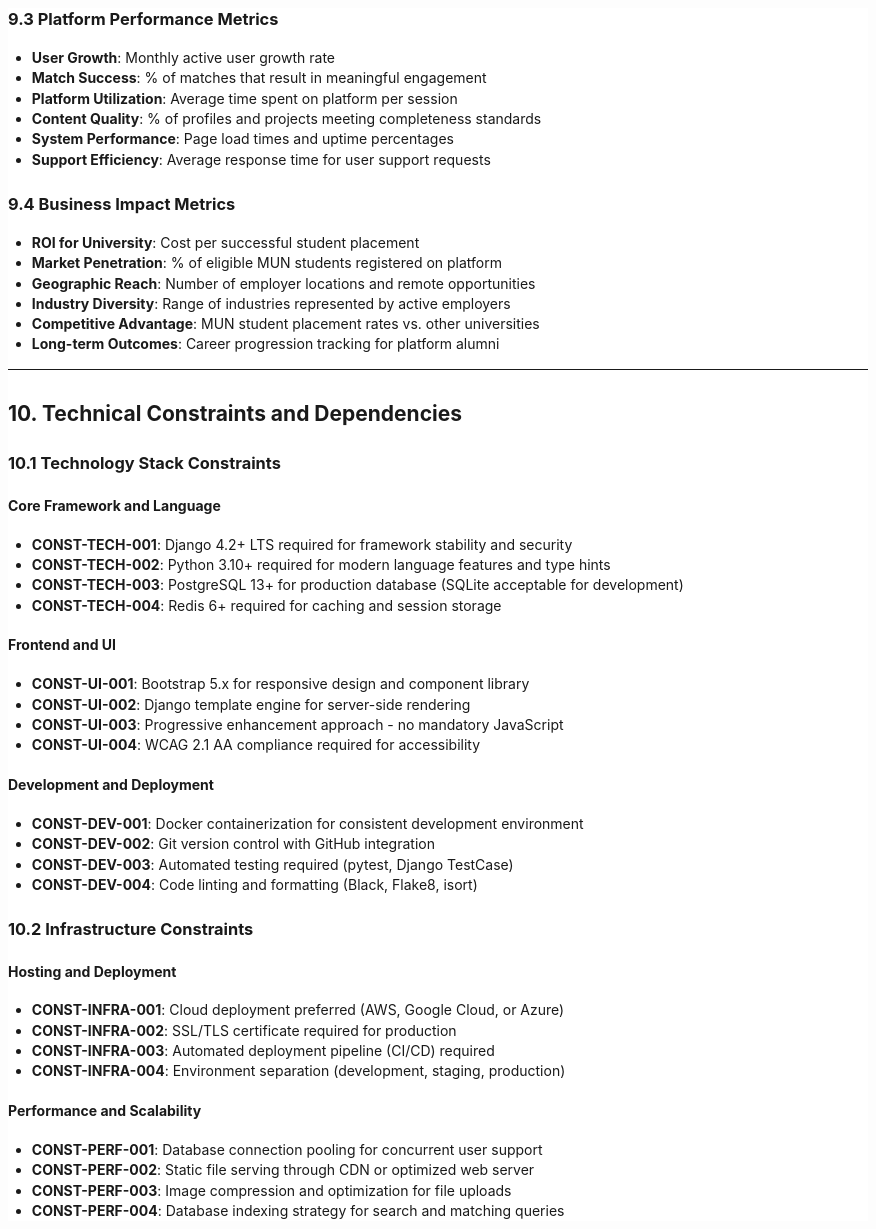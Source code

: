 ### 9.3 Platform Performance Metrics
- **User Growth**: Monthly active user growth rate
- **Match Success**: % of matches that result in meaningful engagement
- **Platform Utilization**: Average time spent on platform per session
- **Content Quality**: % of profiles and projects meeting completeness standards
- **System Performance**: Page load times and uptime percentages
- **Support Efficiency**: Average response time for user support requests

### 9.4 Business Impact Metrics
- **ROI for University**: Cost per successful student placement
- **Market Penetration**: % of eligible MUN students registered on platform
- **Geographic Reach**: Number of employer locations and remote opportunities
- **Industry Diversity**: Range of industries represented by active employers
- **Competitive Advantage**: MUN student placement rates vs. other universities
- **Long-term Outcomes**: Career progression tracking for platform alumni

---

## 10. Technical Constraints and Dependencies

### 10.1 Technology Stack Constraints

#### Core Framework and Language
- **CONST-TECH-001**: Django 4.2+ LTS required for framework stability and security
- **CONST-TECH-002**: Python 3.10+ required for modern language features and type hints
- **CONST-TECH-003**: PostgreSQL 13+ for production database (SQLite acceptable for development)
- **CONST-TECH-004**: Redis 6+ required for caching and session storage

#### Frontend and UI
- **CONST-UI-001**: Bootstrap 5.x for responsive design and component library
- **CONST-UI-002**: Django template engine for server-side rendering
- **CONST-UI-003**: Progressive enhancement approach - no mandatory JavaScript
- **CONST-UI-004**: WCAG 2.1 AA compliance required for accessibility

#### Development and Deployment
- **CONST-DEV-001**: Docker containerization for consistent development environment
- **CONST-DEV-002**: Git version control with GitHub integration
- **CONST-DEV-003**: Automated testing required (pytest, Django TestCase)
- **CONST-DEV-004**: Code linting and formatting (Black, Flake8, isort)

### 10.2 Infrastructure Constraints

#### Hosting and Deployment
- **CONST-INFRA-001**: Cloud deployment preferred (AWS, Google Cloud, or Azure)
- **CONST-INFRA-002**: SSL/TLS certificate required for production
- **CONST-INFRA-003**: Automated deployment pipeline (CI/CD) required
- **CONST-INFRA-004**: Environment separation (development, staging, production)

#### Performance and Scalability
- **CONST-PERF-001**: Database connection pooling for concurrent user support
- **CONST-PERF-002**: Static file serving through CDN or optimized web server
- **CONST-PERF-003**: Image compression and optimization for file uploads
- **CONST-PERF-004**: Database indexing strategy for search and matching queries
